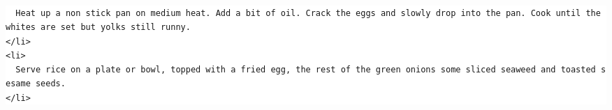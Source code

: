       Heat up a non stick pan on medium heat. Add a bit of oil. Crack the eggs and slowly drop into the pan. Cook until the whites are set but yolks still runny.
    </li>
    <li>
      Serve rice on a plate or bowl, topped with a fried egg, the rest of the green onions some sliced seaweed and toasted sesame seeds.
    </li>
  </ol>
</div>